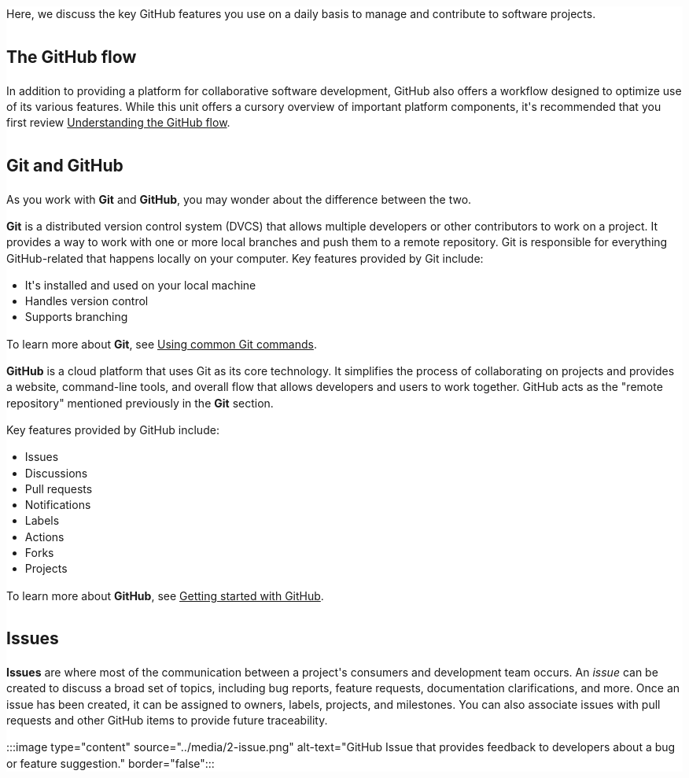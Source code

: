 Here, we discuss the key GitHub features you use on a daily basis to manage and contribute to software projects. 

## The GitHub flow

In addition to providing a platform for collaborative software development, GitHub also offers a workflow designed to optimize use of its various features. While this unit offers a cursory overview of important platform components, it's recommended that you first review [Understanding the GitHub flow](https://guides.github.com/introduction/flow/?azure-portal=true).

## Git and GitHub

As you work with **Git** and **GitHub**, you may wonder about the difference between the two.

**Git** is a distributed version control system (DVCS) that allows multiple developers or other contributors to work on a project. It provides a way to work with one or more local branches and push them to a remote repository. Git is responsible for everything GitHub-related that happens locally on your computer. Key features provided by Git include:

- It's installed and used on your local machine
- Handles version control
- Supports branching

To learn more about **Git**, see [Using common Git commands](https://docs.github.com/en/free-pro-team@latest/github/using-git/using-common-git-commands?azure-portal=true).

**GitHub** is a cloud platform that uses Git as its core technology. It simplifies the process of collaborating on projects and provides a website, command-line tools, and overall flow that allows developers and users to work together. GitHub acts as the "remote repository" mentioned previously in the **Git** section.

Key features provided by GitHub include:

- Issues
- Discussions
- Pull requests
- Notifications
- Labels
- Actions
- Forks
- Projects

To learn more about **GitHub**, see [Getting started with GitHub](https://docs.github.com/en/free-pro-team@latest/github/getting-started-with-github?azure-portal=true).

## Issues

**Issues** are where most of the communication between a project's consumers and development team occurs. An *issue* can be created to discuss a broad set of topics, including bug reports, feature requests, documentation clarifications, and more. Once an issue has been created, it can be assigned to owners, labels, projects, and milestones. You can also associate issues with pull requests and other GitHub items to provide future traceability.

:::image type="content" source="../media/2-issue.png" alt-text="GitHub Issue that provides feedback to developers about a bug or feature suggestion." border="false":::
